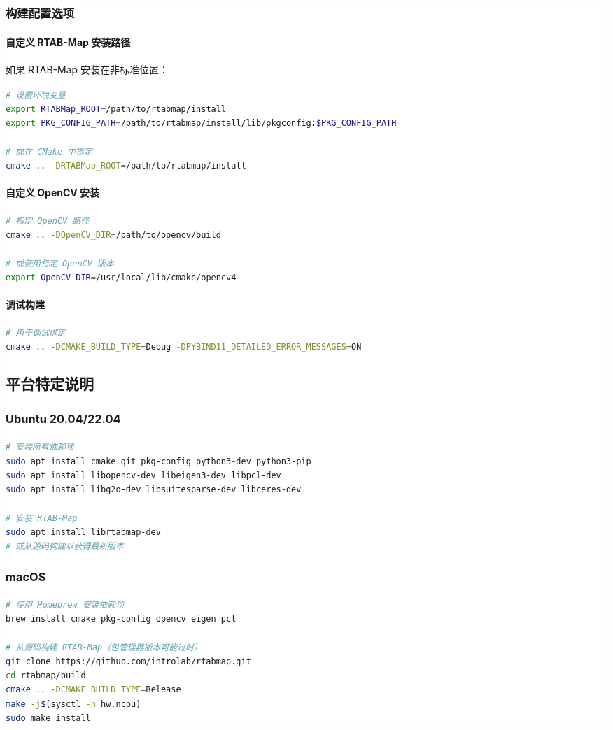 ### 构建配置选项

#### 自定义 RTAB-Map 安装路径

如果 RTAB-Map 安装在非标准位置：

```bash
# 设置环境变量
export RTABMap_ROOT=/path/to/rtabmap/install
export PKG_CONFIG_PATH=/path/to/rtabmap/install/lib/pkgconfig:$PKG_CONFIG_PATH

# 或在 CMake 中指定
cmake .. -DRTABMap_ROOT=/path/to/rtabmap/install
```

#### 自定义 OpenCV 安装

```bash
# 指定 OpenCV 路径
cmake .. -DOpenCV_DIR=/path/to/opencv/build

# 或使用特定 OpenCV 版本
export OpenCV_DIR=/usr/local/lib/cmake/opencv4
```

#### 调试构建

```bash
# 用于调试绑定
cmake .. -DCMAKE_BUILD_TYPE=Debug -DPYBIND11_DETAILED_ERROR_MESSAGES=ON
```

## 平台特定说明

### Ubuntu 20.04/22.04

```bash
# 安装所有依赖项
sudo apt install cmake git pkg-config python3-dev python3-pip
sudo apt install libopencv-dev libeigen3-dev libpcl-dev
sudo apt install libg2o-dev libsuitesparse-dev libceres-dev

# 安装 RTAB-Map
sudo apt install librtabmap-dev
# 或从源码构建以获得最新版本
```

### macOS

```bash
# 使用 Homebrew 安装依赖项
brew install cmake pkg-config opencv eigen pcl

# 从源码构建 RTAB-Map（包管理器版本可能过时）
git clone https://github.com/introlab/rtabmap.git
cd rtabmap/build
cmake .. -DCMAKE_BUILD_TYPE=Release
make -j$(sysctl -n hw.ncpu)
sudo make install
```
